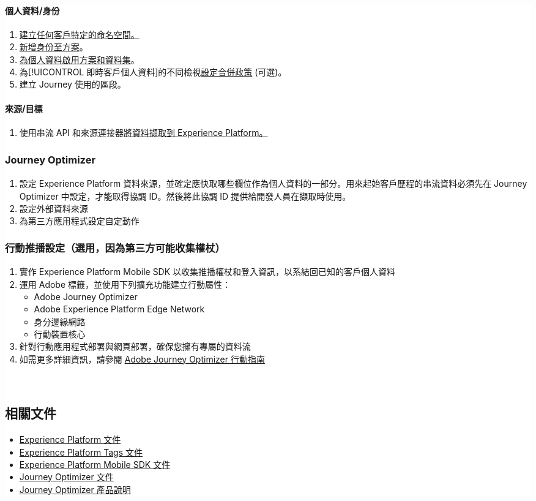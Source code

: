 #### 個人資料/身份

1. [建立任何客戶特定的命名空間。](https://experienceleague.adobe.com/docs/platform-learn/tutorials/identities/label-ingest-and-verify-identity-data.html?lang=zh-Hant)
1. [新增身份至方案](https://experienceleague.adobe.com/docs/platform-learn/tutorials/identities/label-ingest-and-verify-identity-data.html?lang=zh-Hant)。
1. [為個人資料啟用方案和資料集](https://experienceleague.adobe.com/docs/platform-learn/tutorials/profiles/bring-data-into-the-real-time-customer-profile.html?lang=zh-Hant)。
1. 為[!UICONTROL 即時客戶個人資料]的不同檢視[設定合併政策](https://experienceleague.adobe.com/docs/platform-learn/tutorials/profiles/create-merge-policies.html?lang=zh-Hant) (可選)。
1. 建立 Journey 使用的區段。

#### 來源/目標

1. 使用串流 API 和來源連接器[將資料擷取到 Experience Platform。](https://experienceleague.adobe.com/?recommended=ExperiencePlatform-D-1-2020.1.dataingestion&amp;lang=zh-Hant)

### Journey Optimizer

1. 設定 Experience Platform 資料來源，並確定應快取哪些欄位作為個人資料的一部分。用來起始客戶歷程的串流資料必須先在 Journey Optimizer 中設定，才能取得協調 ID。然後將此協調 ID 提供給開發人員在擷取時使用。
1. 設定外部資料來源
1. 為第三方應用程式設定自定動作

### 行動推播設定（選用，因為第三方可能收集權杖）

1. 實作 Experience Platform Mobile SDK 以收集推播權杖和登入資訊，以系結回已知的客戶個人資料
1. 運用 Adobe 標籤，並使用下列擴充功能建立行動屬性：
   * Adobe Journey Optimizer
   * Adobe Experience Platform Edge Network
   * 身分邊緣網路
   * 行動裝置核心
1. 針對行動應用程式部署與網頁部署，確保您擁有專屬的資料流
1. 如需更多詳細資訊，請參閱 [Adobe Journey Optimizer 行動指南](https://aep-sdks.gitbook.io/docs/using-mobile-extensions/adobe-journey-optimizer)

<br>

## 相關文件

* [Experience Platform 文件](https://experienceleague.adobe.com/docs/experience-platform.html?lang=zh-Hant)
* [Experience Platform Tags 文件](https://experienceleague.adobe.com/docs/experience-platform/tags/home.html?lang=zh-Hant)
* [Experience Platform Mobile SDK 文件](https://experienceleague.adobe.com/docs/mobile.html?lang=zh-Hant)
* [Journey Optimizer 文件](https://experienceleague.adobe.com/docs/journey-optimizer/using/ajo-home.html?lang=zh-Hant)
* [Journey Optimizer 產品說明](https://helpx.adobe.com/tw/legal/product-descriptions/adobe-journey-optimizer.html)
